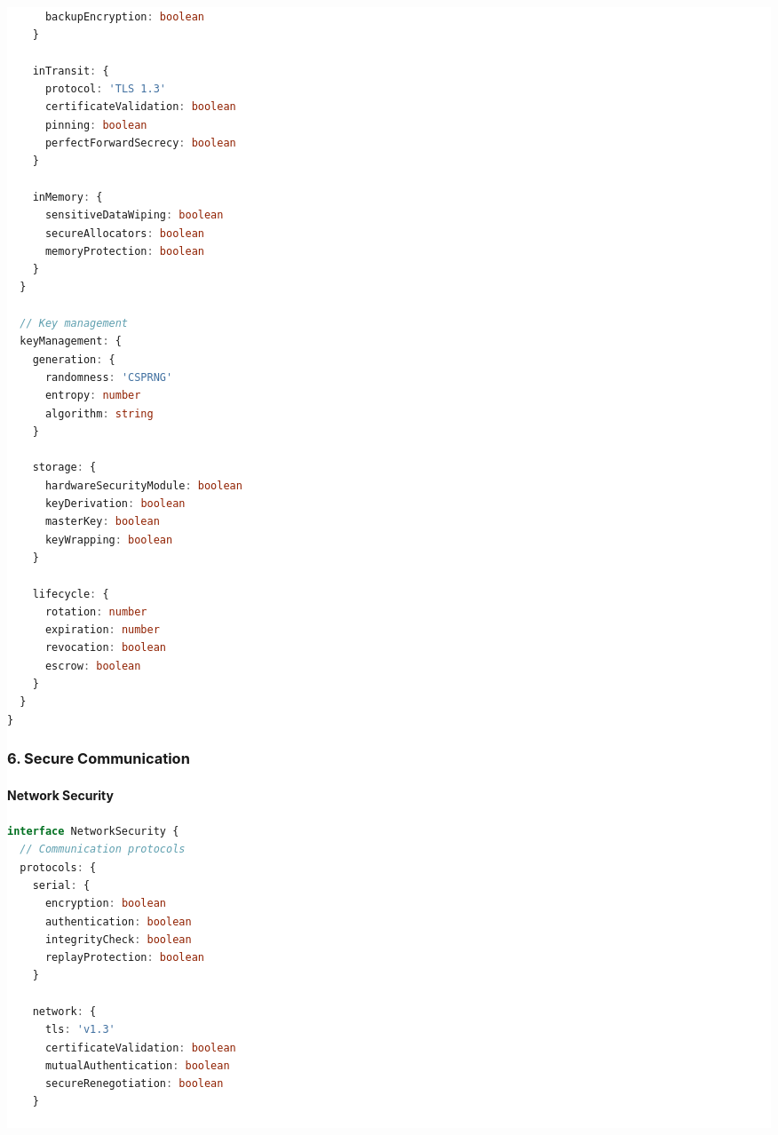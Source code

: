 ```typescript
      backupEncryption: boolean
    }
    
    inTransit: {
      protocol: 'TLS 1.3'
      certificateValidation: boolean
      pinning: boolean
      perfectForwardSecrecy: boolean
    }
    
    inMemory: {
      sensitiveDataWiping: boolean
      secureAllocators: boolean
      memoryProtection: boolean
    }
  }
  
  // Key management
  keyManagement: {
    generation: {
      randomness: 'CSPRNG'
      entropy: number
      algorithm: string
    }
    
    storage: {
      hardwareSecurityModule: boolean
      keyDerivation: boolean
      masterKey: boolean
      keyWrapping: boolean
    }
    
    lifecycle: {
      rotation: number
      expiration: number
      revocation: boolean
      escrow: boolean
    }
  }
}
```

### 6. Secure Communication

#### **Network Security**
```typescript
interface NetworkSecurity {
  // Communication protocols
  protocols: {
    serial: {
      encryption: boolean
      authentication: boolean
      integrityCheck: boolean
      replayProtection: boolean
    }
    
    network: {
      tls: 'v1.3'
      certificateValidation: boolean
      mutualAuthentication: boolean
      secureRenegotiation: boolean
    }
    
```